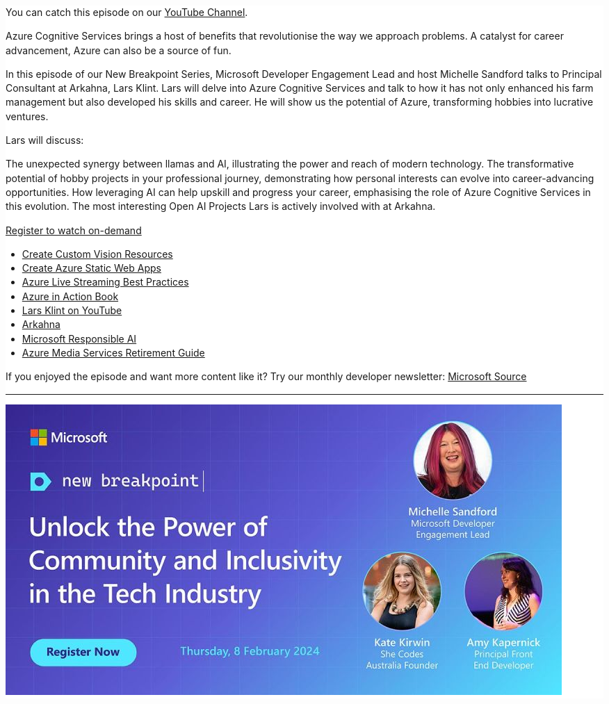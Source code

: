 You can catch this episode on our [YouTube Channel](https://aka.ms/new-breakpoint/s3). 

Azure Cognitive Services brings a host of benefits that revolutionise the way we approach problems. A catalyst for career advancement, Azure can also be a source of fun.

In this episode of our New Breakpoint Series, Microsoft Developer Engagement Lead and host Michelle Sandford talks to Principal Consultant at Arkahna, Lars Klint. Lars will delve into Azure Cognitive Services and talk to how it has not only enhanced his farm management but also developed his skills and career. He will show us the potential of Azure, transforming hobbies into lucrative ventures.

Lars will discuss:

The unexpected synergy between llamas and AI, illustrating the power and reach of modern technology.
The transformative potential of hobby projects in your professional journey, demonstrating how personal interests can evolve into career-advancing opportunities.
How leveraging AI can help upskill and progress your career, emphasising the role of Azure Cognitive Services in this evolution.
The most interesting Open AI Projects Lars is actively involved with at Arkahna.

[Register to watch on-demand](https://mktoevents.com/Microsoft+Event/413065/157-GQE-382?ocid=lp_pg292429_gdc_comm_mw)

- [Create Custom Vision Resources](https://learn.microsoft.com/en-us/training/paths/create-computer-vision-solutions-azure-cognitive-services/)
- [Create Azure Static Web Apps](https://learn.microsoft.com/en-us/training/paths/azure-static-web-apps/)
- [Azure Live Streaming Best Practices](https://learn.microsoft.com/en-us/azure/media-services/latest/live-event-streaming-best-practices-guide)
- [Azure in Action Book](https://www.manning.com/books/microsoft-azure-in-action)
- [Lars Klint on YouTube](https://www.youtube.com/@LarsKlintTech)
- [Arkahna](https://arkahna.io/)
- [Microsoft Responsible AI](https://www.microsoft.com/en-us/ai/responsible-ai)
- [Azure Media Services Retirement Guide](https://learn.microsoft.com/en-us/azure/media-services/latest/azure-media-services-retirement)


If you enjoyed the episode and want more content like it? Try our monthly developer newsletter: [Microsoft Source](https://aka.ms/DevNewsletterJoin)
***
![Community Episode](media/Kate.jpg)
